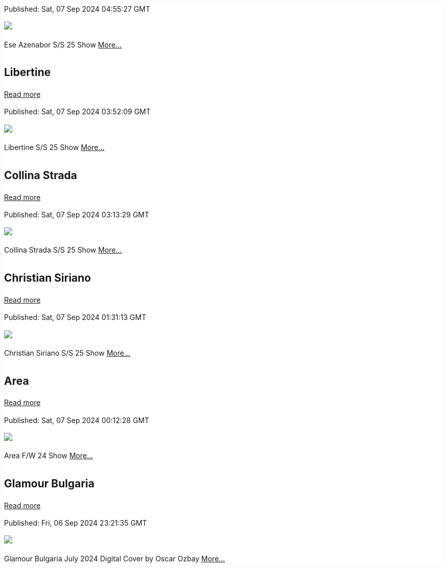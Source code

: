 Published: Sat, 07 Sep 2024 04:55:27 GMT

<p><img src="https://i.mdel.net/i/db/2024/9/2322665/2322665-500w.jpg" /></p>Ese Azenabor S/S 25 Show <a href="https://models.com/work/various-shows-ese-azenabor-ss-25-show" title="Ese Azenabor S/S 25 Show">More...</a>

## Libertine
[Read more](https://models.com/work/libertine-libertine-ss-25-show)

Published: Sat, 07 Sep 2024 03:52:09 GMT

<p><img src="https://i.mdel.net/i/db/2024/9/2321459/2321459-500w.jpg" /></p>Libertine S/S 25 Show <a href="https://models.com/work/libertine-libertine-ss-25-show" title="Libertine S/S 25 Show">More...</a>

## Collina Strada
[Read more](https://models.com/work/collina-strada-collina-strada-ss-25-show)

Published: Sat, 07 Sep 2024 03:13:29 GMT

<p><img src="https://i.mdel.net/i/db/2024/9/2321610/2321610-500w.jpg" /></p>Collina Strada S/S 25 Show <a href="https://models.com/work/collina-strada-collina-strada-ss-25-show" title="Collina Strada S/S 25 Show">More...</a>

## Christian Siriano
[Read more](https://models.com/work/christian-siriano-christian-siriano-ss-25-show)

Published: Sat, 07 Sep 2024 01:31:13 GMT

<p><img src="https://i.mdel.net/i/db/2024/9/2321366/2321366-500w.jpg" /></p>Christian Siriano S/S 25 Show <a href="https://models.com/work/christian-siriano-christian-siriano-ss-25-show" title="Christian Siriano S/S 25 Show">More...</a>

## Area
[Read more](https://models.com/work/area-area-fw-24-show)

Published: Sat, 07 Sep 2024 00:12:28 GMT

<p><img src="https://i.mdel.net/i/db/2024/9/2321368/2321368-500w.jpg" /></p>Area F/W 24 Show <a href="https://models.com/work/area-area-fw-24-show" title="Area F/W 24 Show">More...</a>

## Glamour Bulgaria
[Read more](https://models.com/work/glamour-bulgaria-glamour-bulgaria-july-2024-digital-cover-by-oscar-ozbay)

Published: Fri, 06 Sep 2024 23:21:35 GMT

<p><img src="https://i.mdel.net/i/db/2024/9/2321319/2321319-500w.jpg" /></p>Glamour Bulgaria July 2024 Digital Cover by Oscar Ozbay <a href="https://models.com/work/glamour-bulgaria-glamour-bulgaria-july-2024-digital-cover-by-oscar-ozbay" title="Glamour Bulgaria July 2024 Digital Cover by Oscar Ozbay">More...</a>

